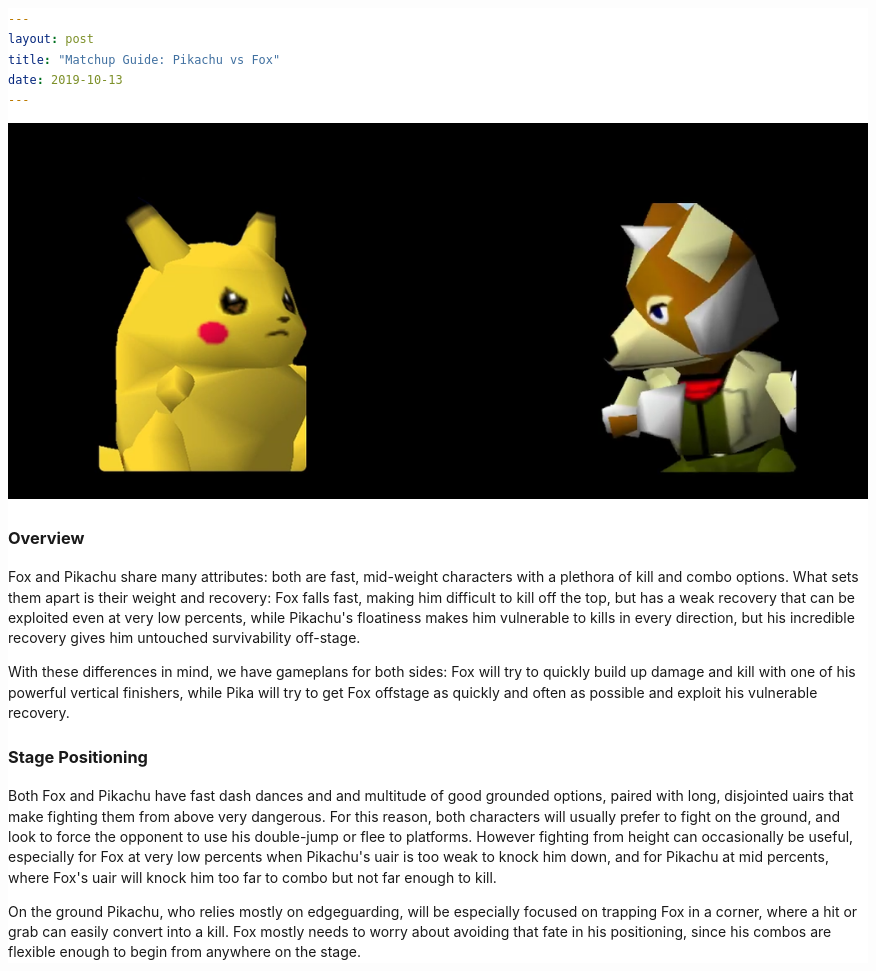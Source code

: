 ```yaml
---
layout: post
title: "Matchup Guide: Pikachu vs Fox"
date: 2019-10-13
---
```


<img src="img/pikafox_header.png" alt="banner">

### Overview


Fox and Pikachu share many attributes: both are fast, mid-weight characters with a plethora of kill and combo options. What sets them apart is their weight and recovery: Fox falls fast, making him difficult to kill off the top, but has a weak recovery that can be exploited even at very low percents, while Pikachu's floatiness makes him vulnerable to kills in every direction, but his incredible recovery gives him untouched survivability off-stage. 

With these differences in mind, we have gameplans for both sides: Fox will try to quickly build up damage and kill with one of his powerful vertical finishers, while Pika will try to get Fox offstage as quickly and often as possible and exploit his vulnerable recovery.

### Stage Positioning

Both Fox and Pikachu have fast dash dances and and multitude of good grounded options, paired with long, disjointed uairs that make fighting them from above very dangerous. For this reason, both characters will usually prefer to fight on the ground, and look to force the opponent to use his double-jump or flee to platforms. However fighting from height can occasionally be useful, especially for Fox at very low percents when Pikachu's uair is too weak to knock him down, and for Pikachu at mid percents, where Fox's uair will knock him too far to combo but not far enough to kill.

On the ground Pikachu, who relies mostly on edgeguarding, will be especially focused on trapping Fox in a corner, where a hit or grab can easily convert into a kill. Fox mostly needs to worry about avoiding that fate in his positioning, since his combos are flexible enough to begin from anywhere on the stage. 

